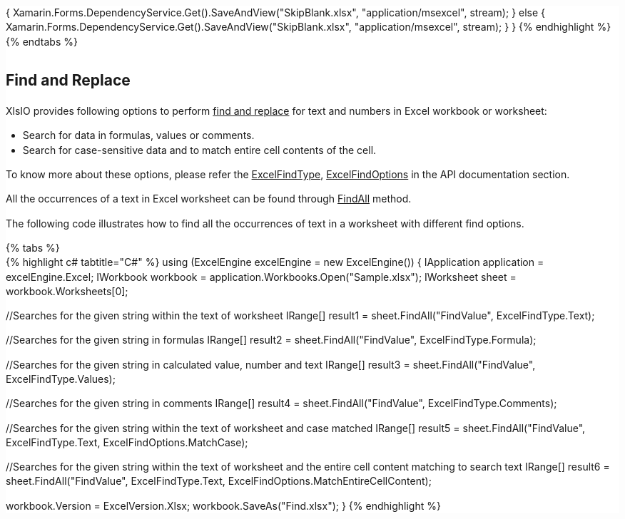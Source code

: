   {
	Xamarin.Forms.DependencyService.Get<ISaveWindowsPhone>().SaveAndView("SkipBlank.xlsx", "application/msexcel", stream);
  }
  else
  {
	Xamarin.Forms.DependencyService.Get<ISave>().SaveAndView("SkipBlank.xlsx", "application/msexcel", stream);
  }
}
{% endhighlight %}
{% endtabs %}

## Find and Replace

XlsIO provides following options to perform [find and replace](https://support.office.com/en-usa/article/Find-or-replace-text-and-numbers-on-a-worksheet-3a2c910f-01b9-4263-8db2-333dead6ae33) for text and numbers in Excel workbook or worksheet:

*	Search for data in formulas, values or comments.
*	Search for case-sensitive data and to match entire cell contents of the cell.

To know more about these options, please refer the [ExcelFindType](https://help.syncfusion.com/cr/file-formats/Syncfusion.XlsIO.ExcelFindType.html), [ExcelFindOptions](https://help.syncfusion.com/cr/file-formats/Syncfusion.XlsIO.ExcelFindOptions.html) in the API documentation section.

All the occurrences of a text in Excel worksheet can be found through [FindAll](https://help.syncfusion.com/cr/file-formats/Syncfusion.XlsIO.IWorksheet.html#Syncfusion_XlsIO_IWorksheet_FindAll_System_Boolean_) method. 

The following code illustrates how to find all the occurrences of text in a worksheet with different find options.

{% tabs %}  
{% highlight c# tabtitle="C#" %}
using (ExcelEngine excelEngine = new ExcelEngine())
{
  IApplication application = excelEngine.Excel;
  IWorkbook workbook = application.Workbooks.Open("Sample.xlsx");
  IWorksheet sheet = workbook.Worksheets[0];

  //Searches for the given string within the text of worksheet
  IRange[] result1 = sheet.FindAll("FindValue", ExcelFindType.Text);

  //Searches for the given string in formulas
  IRange[] result2 = sheet.FindAll("FindValue", ExcelFindType.Formula);

  //Searches for the given string in calculated value, number and text
  IRange[] result3 = sheet.FindAll("FindValue", ExcelFindType.Values);

  //Searches for the given string in comments
  IRange[] result4 = sheet.FindAll("FindValue", ExcelFindType.Comments);

  //Searches for the given string within the text of worksheet and case matched
  IRange[] result5 = sheet.FindAll("FindValue", ExcelFindType.Text, ExcelFindOptions.MatchCase);

  //Searches for the given string within the text of worksheet and the entire cell content matching to search text
  IRange[] result6 = sheet.FindAll("FindValue", ExcelFindType.Text, ExcelFindOptions.MatchEntireCellContent);

  workbook.Version = ExcelVersion.Xlsx;
  workbook.SaveAs("Find.xlsx");
}
{% endhighlight %}
